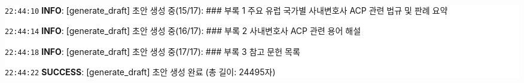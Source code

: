 `22:44:10` **INFO**: [generate_draft] 초안 생성 중(15/17): ### 부록 1 주요 유럽 국가별 사내변호사 ACP 관련 법규 및 판례 요약

`22:44:14` **INFO**: [generate_draft] 초안 생성 중(16/17): ### 부록 2 사내변호사 ACP 관련 용어 해설

`22:44:18` **INFO**: [generate_draft] 초안 생성 중(17/17): ### 부록 3 참고 문헌 목록

`22:44:22` **SUCCESS**: [generate_draft] 초안 생성 완료 (총 길이: 24495자)
